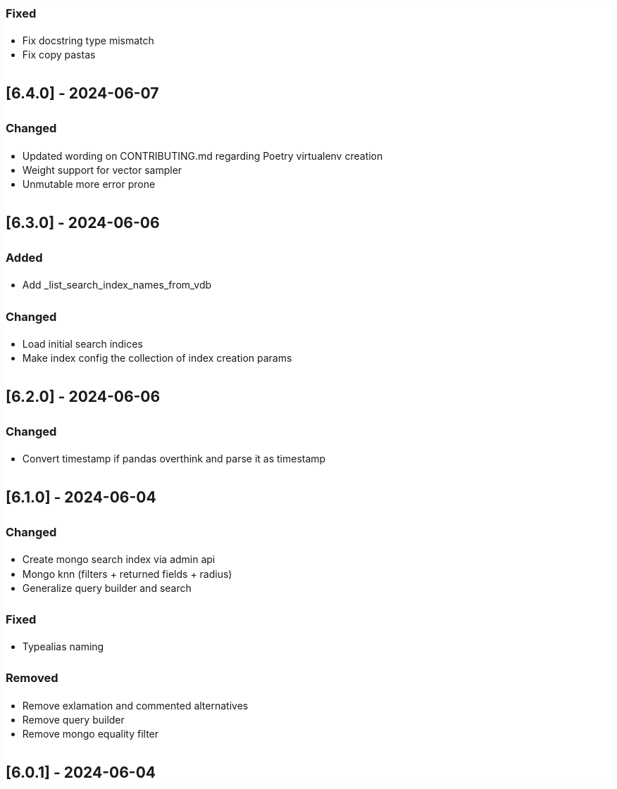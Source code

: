 ### Fixed

- Fix docstring type mismatch
- Fix copy pastas

## [6.4.0] - 2024-06-07

### Changed

- Updated wording on CONTRIBUTING.md regarding Poetry virtualenv creation
- Weight support for vector sampler
- Unmutable more error prone

## [6.3.0] - 2024-06-06

### Added

- Add _list_search_index_names_from_vdb

### Changed

- Load initial search indices
- Make index config the collection of index creation params

## [6.2.0] - 2024-06-06

### Changed

- Convert timestamp if pandas overthink and parse it as timestamp

## [6.1.0] - 2024-06-04

### Changed

- Create mongo search index via admin api
- Mongo knn (filters + returned fields + radius)
- Generalize query builder and search

### Fixed

- Typealias naming

### Removed

- Remove exlamation and commented alternatives
- Remove query builder
- Remove mongo equality filter

## [6.0.1] - 2024-06-04
